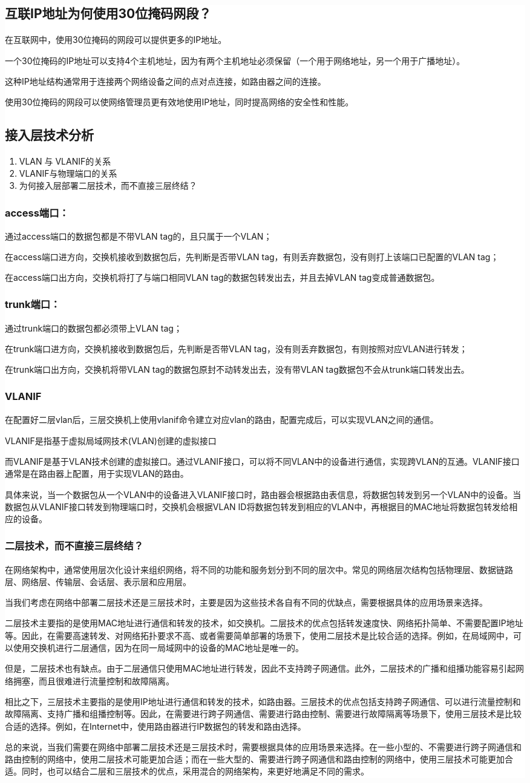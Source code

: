 
## 互联IP地址为何使用30位掩码网段？
在互联网中，使用30位掩码的网段可以提供更多的IP地址。

一个30位掩码的IP地址可以支持4个主机地址，因为有两个主机地址必须保留（一个用于网络地址，另一个用于广播地址）。

这种IP地址结构通常用于连接两个网络设备之间的点对点连接，如路由器之间的连接。

使用30位掩码的网段可以使网络管理员更有效地使用IP地址，同时提高网络的安全性和性能。


## 接入层技术分析
1. VLAN 与 VLANIF的关系
2. VLANIF与物理端口的关系
3. 为何接入层部署二层技术，而不直接三层终结？

### access端口：

通过access端口的数据包都是不带VLAN tag的，且只属于一个VLAN；

在access端口进方向，交换机接收到数据包后，先判断是否带VLAN tag，有则丢弃数据包，没有则打上该端口已配置的VLAN tag；

在access端口出方向，交换机将打了与端口相同VLAN tag的数据包转发出去，并且去掉VLAN tag变成普通数据包。

### trunk端口：

通过trunk端口的数据包都必须带上VLAN tag；

在trunk端口进方向，交换机接收到数据包后，先判断是否带VLAN tag，没有则丢弃数据包，有则按照对应VLAN进行转发；

在trunk端口出方向，交换机将带VLAN tag的数据包原封不动转发出去，没有带VLAN tag数据包不会从trunk端口转发出去。

### VLANIF 
在配置好二层vlan后，三层交换机上使用vlanif命令建立对应vlan的路由，配置完成后，可以实现VLAN之间的通信。

VLANIF是指基于虚拟局域网技术(VLAN)创建的虚拟接口

而VLANIF是基于VLAN技术创建的虚拟接口。通过VLANIF接口，可以将不同VLAN中的设备进行通信，实现跨VLAN的互通。VLANIF接口通常是在路由器上配置，用于实现VLAN的路由。

具体来说，当一个数据包从一个VLAN中的设备进入VLANIF接口时，路由器会根据路由表信息，将数据包转发到另一个VLAN中的设备。当数据包从VLANIF接口转发到物理端口时，交换机会根据VLAN ID将数据包转发到相应的VLAN中，再根据目的MAC地址将数据包转发给相应的设备。

### 二层技术，而不直接三层终结？
在网络架构中，通常使用层次化设计来组织网络，将不同的功能和服务划分到不同的层次中。常见的网络层次结构包括物理层、数据链路层、网络层、传输层、会话层、表示层和应用层。

当我们考虑在网络中部署二层技术还是三层技术时，主要是因为这些技术各自有不同的优缺点，需要根据具体的应用场景来选择。

二层技术主要指的是使用MAC地址进行通信和转发的技术，如交换机。二层技术的优点包括转发速度快、网络拓扑简单、不需要配置IP地址等。因此，在需要高速转发、对网络拓扑要求不高、或者需要简单部署的场景下，使用二层技术是比较合适的选择。例如，在局域网中，可以使用交换机进行二层通信，因为在同一局域网中的设备的MAC地址是唯一的。

但是，二层技术也有缺点。由于二层通信只使用MAC地址进行转发，因此不支持跨子网通信。此外，二层技术的广播和组播功能容易引起网络拥塞，而且很难进行流量控制和故障隔离。

相比之下，三层技术主要指的是使用IP地址进行通信和转发的技术，如路由器。三层技术的优点包括支持跨子网通信、可以进行流量控制和故障隔离、支持广播和组播控制等。因此，在需要进行跨子网通信、需要进行路由控制、需要进行故障隔离等场景下，使用三层技术是比较合适的选择。例如，在Internet中，使用路由器进行IP数据包的转发和路由选择。

总的来说，当我们需要在网络中部署二层技术还是三层技术时，需要根据具体的应用场景来选择。在一些小型的、不需要进行跨子网通信和路由控制的网络中，使用二层技术可能更加合适；而在一些大型的、需要进行跨子网通信和路由控制的网络中，使用三层技术可能更加合适。同时，也可以结合二层和三层技术的优点，采用混合的网络架构，来更好地满足不同的需求。
